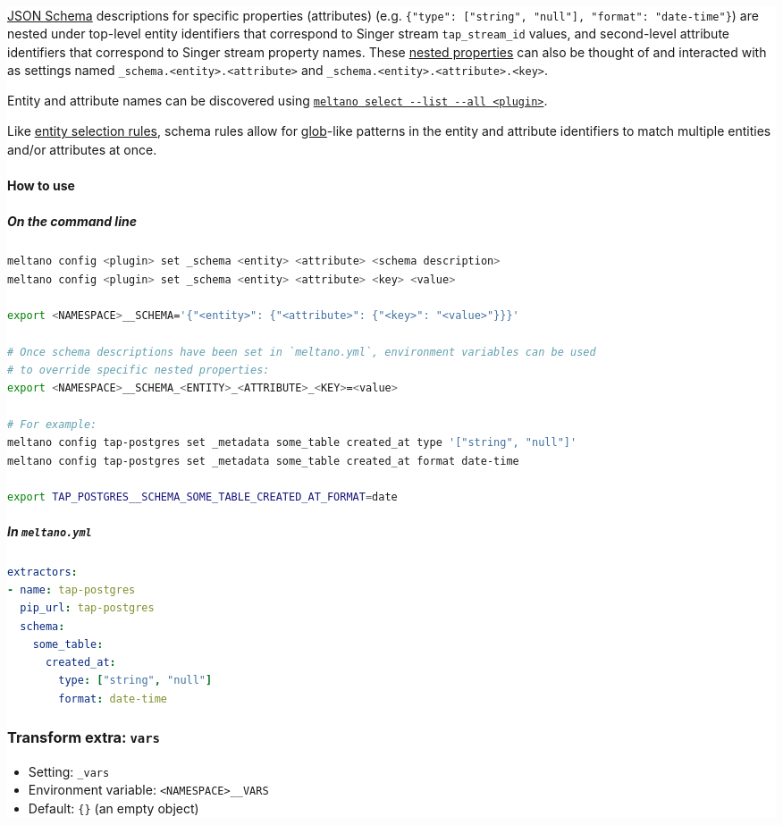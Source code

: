 [JSON Schema](https://json-schema.org/) descriptions for specific properties (attributes) (e.g. `{"type": ["string", "null"], "format": "date-time"}`) are nested under top-level entity identifiers that correspond to Singer stream `tap_stream_id` values, and second-level attribute identifiers that correspond to Singer stream property names.
These [nested properties](#nested-properties) can also be thought of and interacted with as settings named `_schema.<entity>.<attribute>` and `_schema.<entity>.<attribute>.<key>`.

Entity and attribute names can be discovered using [`meltano select --list --all <plugin>`](#select).

Like [entity selection rules](#select), schema rules allow for [glob](https://en.wikipedia.org/wiki/Glob_(programming))-like
patterns in the entity and attribute identifiers to match multiple entities and/or attributes at once.

#### How to use

##### On the command line

```bash
meltano config <plugin> set _schema <entity> <attribute> <schema description>
meltano config <plugin> set _schema <entity> <attribute> <key> <value>

export <NAMESPACE>__SCHEMA='{"<entity>": {"<attribute>": {"<key>": "<value>"}}}'

# Once schema descriptions have been set in `meltano.yml`, environment variables can be used
# to override specific nested properties:
export <NAMESPACE>__SCHEMA_<ENTITY>_<ATTRIBUTE>_<KEY>=<value>

# For example:
meltano config tap-postgres set _metadata some_table created_at type '["string", "null"]'
meltano config tap-postgres set _metadata some_table created_at format date-time

export TAP_POSTGRES__SCHEMA_SOME_TABLE_CREATED_AT_FORMAT=date
```

##### In `meltano.yml`

```yaml
extractors:
- name: tap-postgres
  pip_url: tap-postgres
  schema:
    some_table:
      created_at:
        type: ["string", "null"]
        format: date-time
```

### Transform extra: `vars`

- Setting: `_vars`
- Environment variable: `<NAMESPACE>__VARS`
- Default: `{}` (an empty object)
